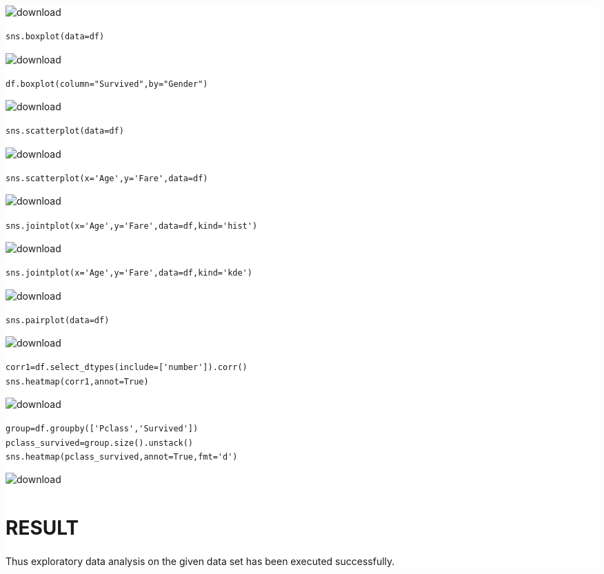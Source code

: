 <img width="582" height="490" alt="download" src="https://github.com/user-attachments/assets/463c78a6-faf8-4353-a8a7-6917c477baaa" />

```
sns.boxplot(data=df)
```

<img width="552" height="413" alt="download" src="https://github.com/user-attachments/assets/2f237734-ed5c-46b7-ab31-59e058d31026" />

```
df.boxplot(column="Survived",by="Gender")
```

<img width="563" height="461" alt="download" src="https://github.com/user-attachments/assets/f941978a-06d6-4ff5-afec-b8e7cfbc691c" />

```
sns.scatterplot(data=df)
```

<img width="552" height="432" alt="download" src="https://github.com/user-attachments/assets/05016d0d-d853-45ee-8958-26c4537cc8a2" />

```
sns.scatterplot(x='Age',y='Fare',data=df)
```

<img width="571" height="432" alt="download" src="https://github.com/user-attachments/assets/be3b6d56-9bc5-48d3-8933-19a0ac5d9697" />

```
sns.jointplot(x='Age',y='Fare',data=df,kind='hist')
```

<img width="594" height="590" alt="download" src="https://github.com/user-attachments/assets/aba4b12b-5a8a-45cc-a731-2aaf3f5289a0" />

```
sns.jointplot(x='Age',y='Fare',data=df,kind='kde')
```

<img width="594" height="590" alt="download" src="https://github.com/user-attachments/assets/6e138839-4822-43e9-a434-fb79795272a5" />

```
sns.pairplot(data=df)
```

<img width="1476" height="1476" alt="download" src="https://github.com/user-attachments/assets/21b33333-67a8-4173-9d28-28ea6bfdcca1" />

```
corr1=df.select_dtypes(include=['number']).corr()
sns.heatmap(corr1,annot=True)
```

<img width="527" height="418" alt="download" src="https://github.com/user-attachments/assets/0bf45549-1546-430c-89a7-c9074a800579" />

```
group=df.groupby(['Pclass','Survived'])
pclass_survived=group.size().unstack()
sns.heatmap(pclass_survived,annot=True,fmt='d')
```

<img width="539" height="432" alt="download" src="https://github.com/user-attachments/assets/ee75d51f-e342-4552-8a36-6d68ac36740a" />

# RESULT
Thus exploratory data analysis on the given data set has been executed successfully.
